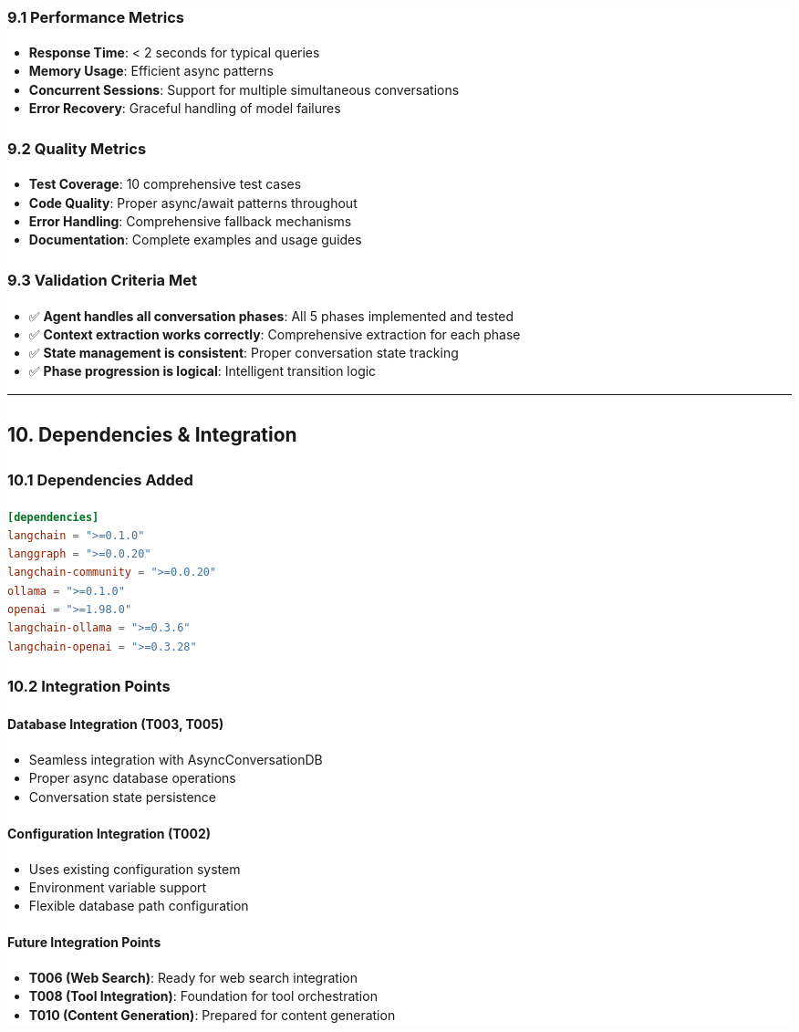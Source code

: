 ### 9.1 Performance Metrics
- **Response Time**: < 2 seconds for typical queries
- **Memory Usage**: Efficient async patterns
- **Concurrent Sessions**: Support for multiple simultaneous conversations
- **Error Recovery**: Graceful handling of model failures

### 9.2 Quality Metrics
- **Test Coverage**: 10 comprehensive test cases
- **Code Quality**: Proper async/await patterns throughout
- **Error Handling**: Comprehensive fallback mechanisms
- **Documentation**: Complete examples and usage guides

### 9.3 Validation Criteria Met
- ✅ **Agent handles all conversation phases**: All 5 phases implemented and tested
- ✅ **Context extraction works correctly**: Comprehensive extraction for each phase
- ✅ **State management is consistent**: Proper conversation state tracking
- ✅ **Phase progression is logical**: Intelligent transition logic

---

## 10. Dependencies & Integration

### 10.1 Dependencies Added
```toml
[dependencies]
langchain = ">=0.1.0"
langgraph = ">=0.0.20"
langchain-community = ">=0.0.20"
ollama = ">=0.1.0"
openai = ">=1.98.0"
langchain-ollama = ">=0.3.6"
langchain-openai = ">=0.3.28"
```

### 10.2 Integration Points

#### **Database Integration (T003, T005)**
- Seamless integration with AsyncConversationDB
- Proper async database operations
- Conversation state persistence

#### **Configuration Integration (T002)**
- Uses existing configuration system
- Environment variable support
- Flexible database path configuration

#### **Future Integration Points**
- **T006 (Web Search)**: Ready for web search integration
- **T008 (Tool Integration)**: Foundation for tool orchestration
- **T010 (Content Generation)**: Prepared for content generation
